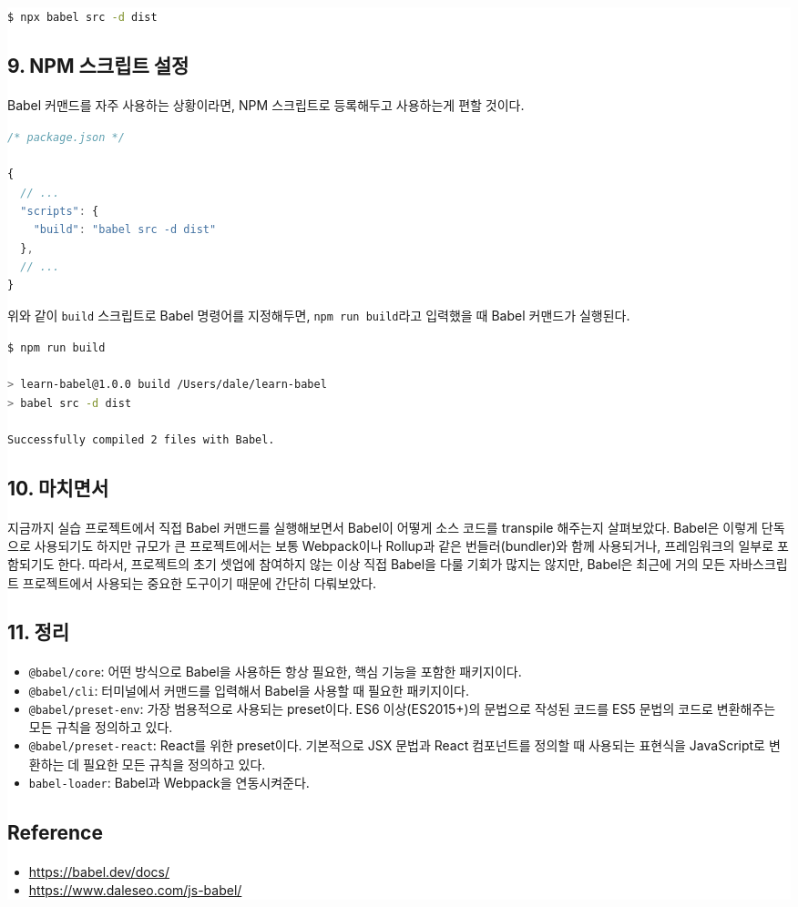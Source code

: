 ```bash
$ npx babel src -d dist
```

## 9. NPM 스크립트 설정

Babel 커맨드를 자주 사용하는 상황이라면, NPM 스크립트로 등록해두고 사용하는게 편할 것이다.

```javascript
/* package.json */

{
  // ...
  "scripts": {
    "build": "babel src -d dist"
  },
  // ...
}
```

위와 같이 `build` 스크립트로 Babel 명령어를 지정해두면, `npm run build`라고 입력했을 때 Babel 커맨드가 실행된다.

```bash
$ npm run build

> learn-babel@1.0.0 build /Users/dale/learn-babel
> babel src -d dist

Successfully compiled 2 files with Babel.
```

## 10. 마치면서

지금까지 실습 프로젝트에서 직접 Babel 커맨드를 실행해보면서 Babel이 어떻게 소스 코드를 transpile 해주는지 살펴보았다. Babel은 이렇게 단독으로 사용되기도 하지만 규모가 큰 프로젝트에서는 보통 Webpack이나 Rollup과 같은 번들러(bundler)와 함께 사용되거나, 프레임워크의 일부로 포함되기도 한다. 따라서, 프로젝트의 초기 셋업에 참여하지 않는 이상 직접 Babel을 다룰 기회가 많지는 않지만, Babel은 최근에 거의 모든 자바스크립트 프로젝트에서 사용되는 중요한 도구이기 때문에 간단히 다뤄보았다.

## 11. 정리

- `@babel/core`: 어떤 방식으로 Babel을 사용하든 항상 필요한, 핵심 기능을 포함한 패키지이다.
- `@babel/cli`: 터미널에서 커맨드를 입력해서 Babel을 사용할 때 필요한 패키지이다.
- `@babel/preset-env`: 가장 범용적으로 사용되는 preset이다. ES6 이상(ES2015+)의 문법으로 작성된 코드를 ES5 문법의 코드로 변환해주는 모든 규칙을 정의하고 있다.
- `@babel/preset-react`: React를 위한 preset이다. 기본적으로 JSX 문법과 React 컴포넌트를 정의할 때 사용되는 표현식을 JavaScript로 변환하는 데 필요한 모든 규칙을 정의하고 있다.
- `babel-loader`: Babel과 Webpack을 연동시켜준다.

## Reference

- <https://babel.dev/docs/>
- <https://www.daleseo.com/js-babel/>
